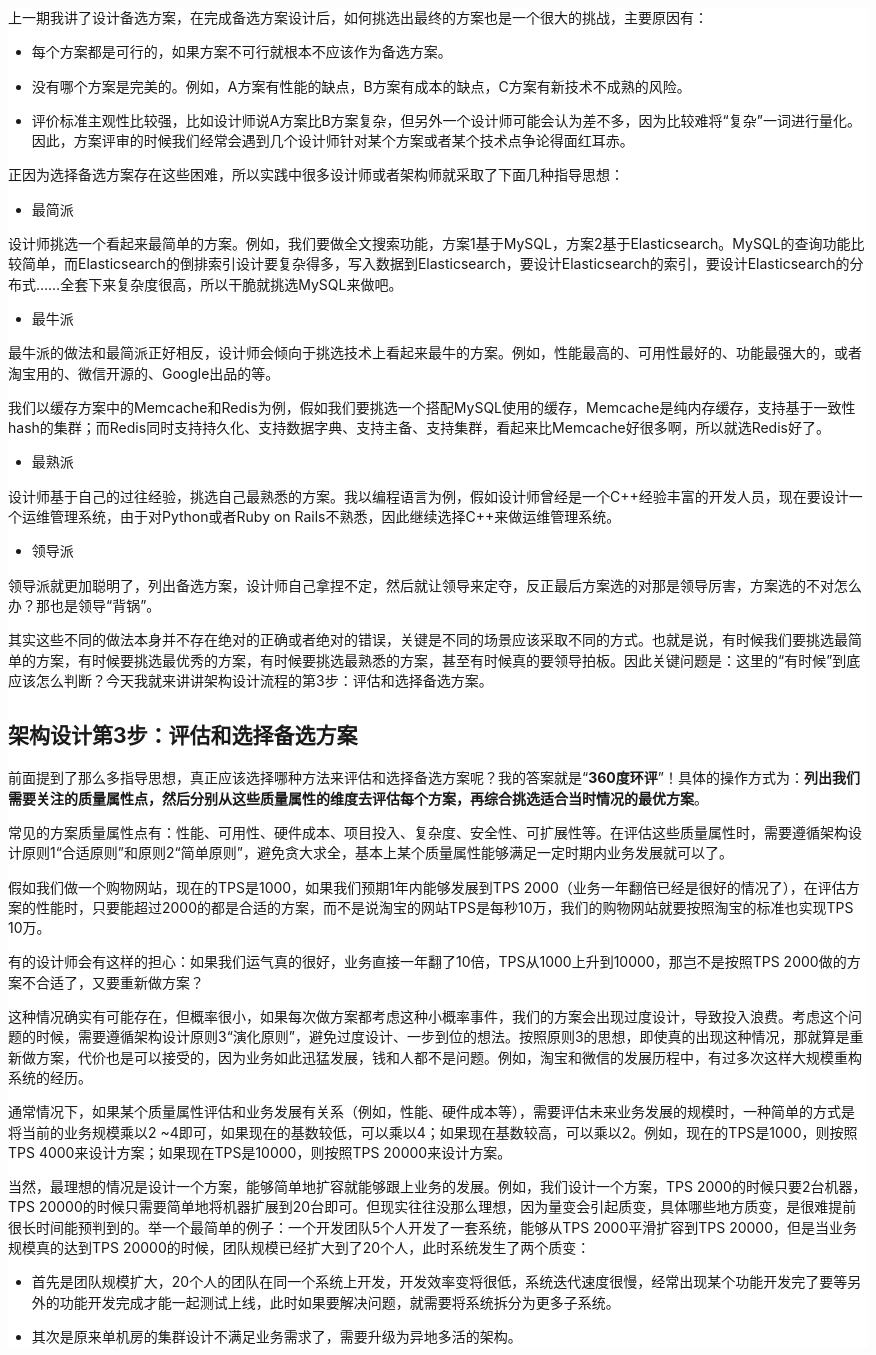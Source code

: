 <audio title="12 _ 架构设计流程：评估和选择备选方案" src="https://static001.geekbang.org/resource/audio/4c/0c/4c480783f4a8ca9d8dee8b1f38b0a60c.mp3" controls="controls"></audio> 
<p>上一期我讲了设计备选方案，在完成备选方案设计后，如何挑选出最终的方案也是一个很大的挑战，主要原因有：</p>
<ul>
<li>
<p>每个方案都是可行的，如果方案不可行就根本不应该作为备选方案。</p>
</li>
<li>
<p>没有哪个方案是完美的。例如，A方案有性能的缺点，B方案有成本的缺点，C方案有新技术不成熟的风险。</p>
</li>
<li>
<p>评价标准主观性比较强，比如设计师说A方案比B方案复杂，但另外一个设计师可能会认为差不多，因为比较难将“复杂”一词进行量化。因此，方案评审的时候我们经常会遇到几个设计师针对某个方案或者某个技术点争论得面红耳赤。</p>
</li>
</ul>
<p>正因为选择备选方案存在这些困难，所以实践中很多设计师或者架构师就采取了下面几种指导思想：</p>
<ul>
<li>最简派</li>
</ul>
<p>设计师挑选一个看起来最简单的方案。例如，我们要做全文搜索功能，方案1基于MySQL，方案2基于Elasticsearch。MySQL的查询功能比较简单，而Elasticsearch的倒排索引设计要复杂得多，写入数据到Elasticsearch，要设计Elasticsearch的索引，要设计Elasticsearch的分布式……全套下来复杂度很高，所以干脆就挑选MySQL来做吧。</p>
<ul>
<li>最牛派</li>
</ul>
<p>最牛派的做法和最简派正好相反，设计师会倾向于挑选技术上看起来最牛的方案。例如，性能最高的、可用性最好的、功能最强大的，或者淘宝用的、微信开源的、Google出品的等。</p>
<p>我们以缓存方案中的Memcache和Redis为例，假如我们要挑选一个搭配MySQL使用的缓存，Memcache是纯内存缓存，支持基于一致性hash的集群；而Redis同时支持持久化、支持数据字典、支持主备、支持集群，看起来比Memcache好很多啊，所以就选Redis好了。</p>
<ul>
<li>最熟派</li>
</ul>
<p>设计师基于自己的过往经验，挑选自己最熟悉的方案。我以编程语言为例，假如设计师曾经是一个C++经验丰富的开发人员，现在要设计一个运维管理系统，由于对Python或者Ruby on Rails不熟悉，因此继续选择C++来做运维管理系统。</p>
<ul>
<li>领导派</li>
</ul>
<p>领导派就更加聪明了，列出备选方案，设计师自己拿捏不定，然后就让领导来定夺，反正最后方案选的对那是领导厉害，方案选的不对怎么办？那也是领导“背锅”。</p>
<p>其实这些不同的做法本身并不存在绝对的正确或者绝对的错误，关键是不同的场景应该采取不同的方式。也就是说，有时候我们要挑选最简单的方案，有时候要挑选最优秀的方案，有时候要挑选最熟悉的方案，甚至有时候真的要领导拍板。因此关键问题是：这里的“有时候”到底应该怎么判断？今天我就来讲讲<span class="orange">架构设计流程的第3步：评估和选择备选方案。</span></p>

<h2>架构设计第3步：评估和选择备选方案</h2>
<p>前面提到了那么多指导思想，真正应该选择哪种方法来评估和选择备选方案呢？我的答案就是“<strong>360度环评</strong>”！具体的操作方式为：<strong>列出我们需要关注的质量属性点，然后分别从这些质量属性的维度去评估每个方案，再综合挑选适合当时情况的最优方案</strong>。</p>
<p>常见的方案质量属性点有：性能、可用性、硬件成本、项目投入、复杂度、安全性、可扩展性等。在评估这些质量属性时，需要遵循架构设计原则1“合适原则”和原则2“简单原则”，避免贪大求全，基本上某个质量属性能够满足一定时期内业务发展就可以了。</p>
<p>假如我们做一个购物网站，现在的TPS是1000，如果我们预期1年内能够发展到TPS 2000（业务一年翻倍已经是很好的情况了），在评估方案的性能时，只要能超过2000的都是合适的方案，而不是说淘宝的网站TPS是每秒10万，我们的购物网站就要按照淘宝的标准也实现TPS 10万。</p>
<p>有的设计师会有这样的担心：如果我们运气真的很好，业务直接一年翻了10倍，TPS从1000上升到10000，那岂不是按照TPS 2000做的方案不合适了，又要重新做方案？</p>
<p>这种情况确实有可能存在，但概率很小，如果每次做方案都考虑这种小概率事件，我们的方案会出现过度设计，导致投入浪费。考虑这个问题的时候，需要遵循架构设计原则3“演化原则”，避免过度设计、一步到位的想法。按照原则3的思想，即使真的出现这种情况，那就算是重新做方案，代价也是可以接受的，因为业务如此迅猛发展，钱和人都不是问题。例如，淘宝和微信的发展历程中，有过多次这样大规模重构系统的经历。</p>
<p>通常情况下，如果某个质量属性评估和业务发展有关系（例如，性能、硬件成本等），需要评估未来业务发展的规模时，一种简单的方式是将当前的业务规模乘以2 ~4即可，如果现在的基数较低，可以乘以4；如果现在基数较高，可以乘以2。例如，现在的TPS是1000，则按照TPS 4000来设计方案；如果现在TPS是10000，则按照TPS 20000来设计方案。</p>
<p>当然，最理想的情况是设计一个方案，能够简单地扩容就能够跟上业务的发展。例如，我们设计一个方案，TPS 2000的时候只要2台机器，TPS 20000的时候只需要简单地将机器扩展到20台即可。但现实往往没那么理想，因为量变会引起质变，具体哪些地方质变，是很难提前很长时间能预判到的。举一个最简单的例子：一个开发团队5个人开发了一套系统，能够从TPS 2000平滑扩容到TPS 20000，但是当业务规模真的达到TPS 20000的时候，团队规模已经扩大到了20个人，此时系统发生了两个质变：</p>
<ul>
<li>
<p>首先是团队规模扩大，20个人的团队在同一个系统上开发，开发效率变将很低，系统迭代速度很慢，经常出现某个功能开发完了要等另外的功能开发完成才能一起测试上线，此时如果要解决问题，就需要将系统拆分为更多子系统。</p>
</li>
<li>
<p>其次是原来单机房的集群设计不满足业务需求了，需要升级为异地多活的架构。</p>
</li>
</ul>